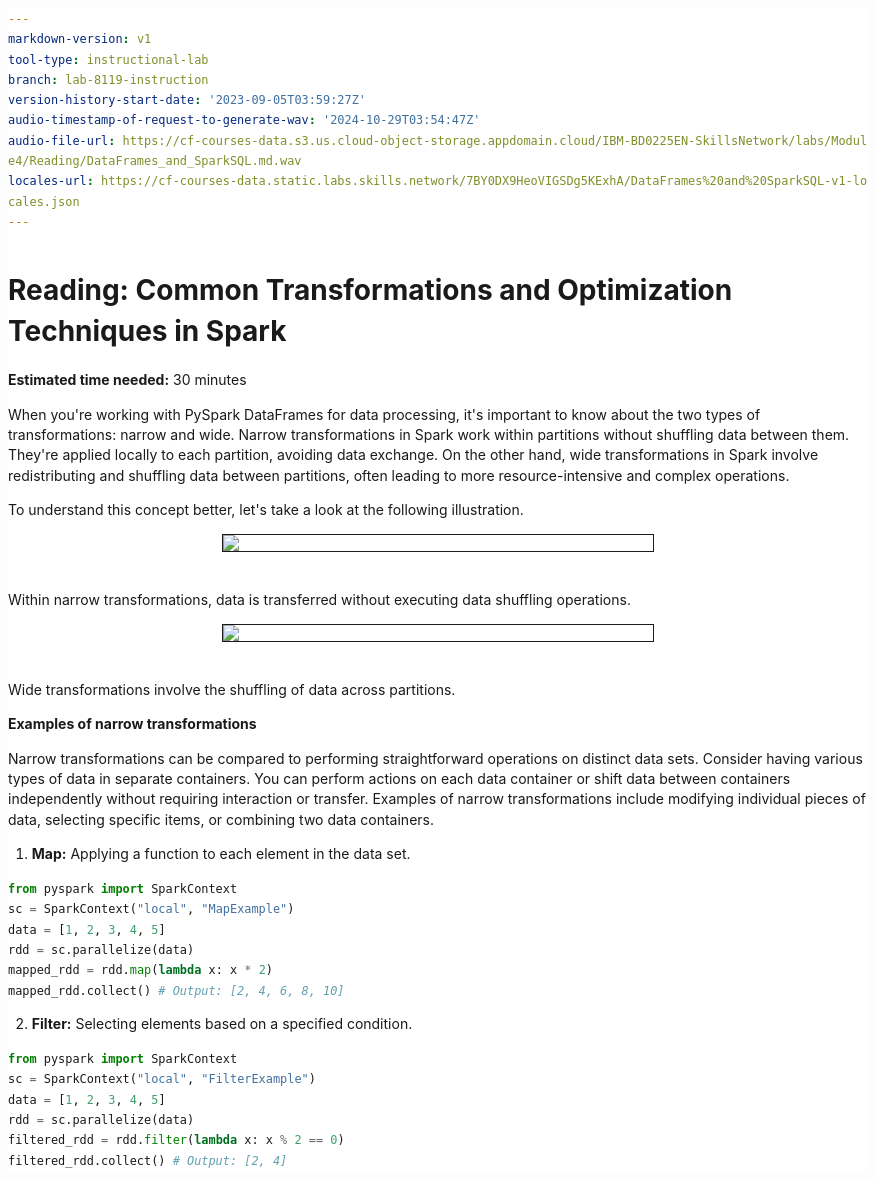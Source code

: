 ```yaml
---
markdown-version: v1
tool-type: instructional-lab
branch: lab-8119-instruction
version-history-start-date: '2023-09-05T03:59:27Z'
audio-timestamp-of-request-to-generate-wav: '2024-10-29T03:54:47Z'
audio-file-url: https://cf-courses-data.s3.us.cloud-object-storage.appdomain.cloud/IBM-BD0225EN-SkillsNetwork/labs/Module4/Reading/DataFrames_and_SparkSQL.md.wav
locales-url: https://cf-courses-data.static.labs.skills.network/7BY0DX9HeoVIGSDg5KExhA/DataFrames%20and%20SparkSQL-v1-locales.json
---
```

##

# Reading: Common Transformations and Optimization Techniques in Spark

**Estimated time needed:** 30 minutes

When you\'re working with PySpark DataFrames for data processing, it\'s important to know about the two types of transformations: narrow and wide. Narrow transformations in Spark work within partitions without shuffling data between them. They\'re applied locally to each partition, avoiding data exchange. On the other hand, wide transformations in Spark involve redistributing and shuffling data between partitions, often leading to more resource-intensive and complex operations.

To understand this concept better, let\'s take a look at the following illustration.

<img src="https://cf-courses-data.s3.us.cloud-object-storage.appdomain.cloud/IBM-BD0225EN-SkillsNetwork/images/Picture1.png" style="display: block;margin-left: auto;margin-right: auto;width: 50%;margin-bottom: 1cm; border-style:solid; border-width:1px;">

Within narrow transformations, data is transferred without  executing data shuffling operations.

<img src="https://cf-courses-data.s3.us.cloud-object-storage.appdomain.cloud/IBM-BD0225EN-SkillsNetwork/images/Picture2.png" style="display: block;margin-left: auto;margin-right: auto;width: 50%;margin-bottom: 1cm; border-style:solid; border-width:1px;">

Wide transformations involve the shuffling of data across partitions.

**Examples of narrow transformations**

Narrow transformations can be compared to performing straightforward operations on distinct data sets. Consider having various types of data in separate containers. You can perform actions on each data container or shift data between containers independently without requiring interaction or transfer. Examples of narrow transformations include modifying individual pieces of data, selecting specific items, or combining two data containers.

1.  **Map:** Applying a function to each element in the data set.
```python
from pyspark import SparkContext
sc = SparkContext("local", "MapExample")
data = [1, 2, 3, 4, 5]
rdd = sc.parallelize(data)
mapped_rdd = rdd.map(lambda x: x * 2)
mapped_rdd.collect() # Output: [2, 4, 6, 8, 10]

```
2.  **Filter:** Selecting elements based on a specified condition.
```python
from pyspark import SparkContext
sc = SparkContext("local", "FilterExample")
data = [1, 2, 3, 4, 5]
rdd = sc.parallelize(data)
filtered_rdd = rdd.filter(lambda x: x % 2 == 0)
filtered_rdd.collect() # Output: [2, 4]
```
